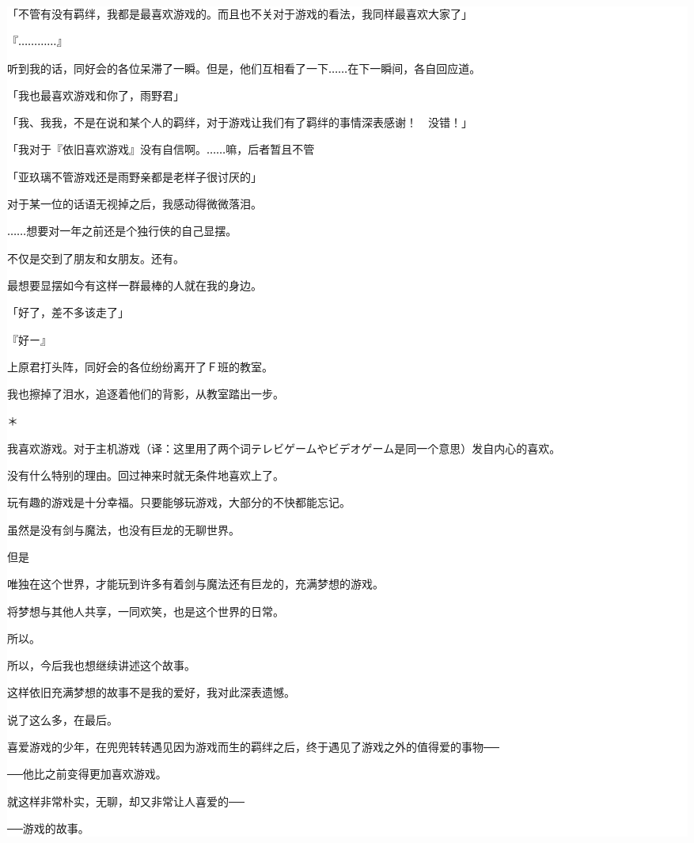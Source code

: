 「不管有没有羁绊，我都是最喜欢游戏的。而且也不关对于游戏的看法，我同样最喜欢大家了」

『…………』

听到我的话，同好会的各位呆滞了一瞬。但是，他们互相看了一下……在下一瞬间，各自回应道。

「我也最喜欢游戏和你了，雨野君」

「我、我我，不是在说和某个人的羁绊，对于游戏让我们有了羁绊的事情深表感谢！　没错！」

「我对于『依旧喜欢游戏』没有自信啊。……嘛，后者暂且不管

「亚玖璃不管游戏还是雨野亲都是老样子很讨厌的」

对于某一位的话语无视掉之后，我感动得微微落泪。

……想要对一年之前还是个独行侠的自己显摆。

不仅是交到了朋友和女朋友。还有。

最想要显摆如今有这样一群最棒的人就在我的身边。

「好了，差不多该走了」

『好ー』

上原君打头阵，同好会的各位纷纷离开了Ｆ班的教室。

我也擦掉了泪水，追逐着他们的背影，从教室踏出一步。

＊

我喜欢游戏。对于主机游戏（译：这里用了两个词テレビゲームやビデオゲーム是同一个意思）发自内心的喜欢。

没有什么特别的理由。回过神来时就无条件地喜欢上了。

玩有趣的游戏是十分幸福。只要能够玩游戏，大部分的不快都能忘记。

虽然是没有剑与魔法，也没有巨龙的无聊世界。

但是

唯独在这个世界，才能玩到许多有着剑与魔法还有巨龙的，充满梦想的游戏。

将梦想与其他人共享，一同欢笑，也是这个世界的日常。

所以。

所以，今后我也想继续讲述这个故事。

这样依旧充满梦想的故事不是我的爱好，我对此深表遗憾。

说了这么多，在最后。

喜爱游戏的少年，在兜兜转转遇见因为游戏而生的羁绊之后，终于遇见了游戏之外的值得爱的事物──

──他比之前变得更加喜欢游戏。

就这样非常朴实，无聊，却又非常让人喜爱的──

──游戏的故事。

